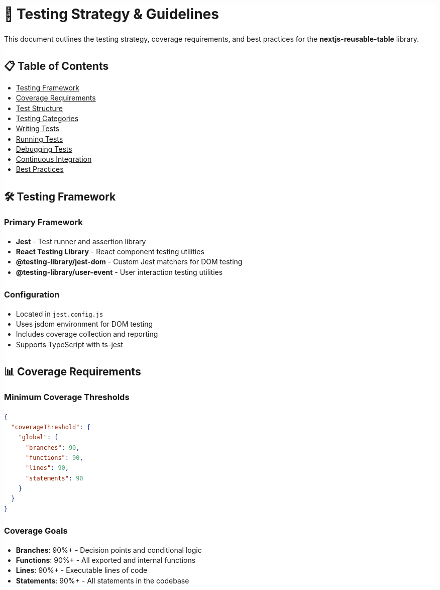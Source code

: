 # 🧪 Testing Strategy & Guidelines

This document outlines the testing strategy, coverage requirements, and best practices for the **nextjs-reusable-table** library.

## 📋 **Table of Contents**

- [Testing Framework](#testing-framework)
- [Coverage Requirements](#coverage-requirements)
- [Test Structure](#test-structure)
- [Testing Categories](#testing-categories)
- [Writing Tests](#writing-tests)
- [Running Tests](#running-tests)
- [Debugging Tests](#debugging-tests)
- [Continuous Integration](#continuous-integration)
- [Best Practices](#best-practices)

## 🛠️ **Testing Framework**

### **Primary Framework**
- **Jest** - Test runner and assertion library
- **React Testing Library** - React component testing utilities
- **@testing-library/jest-dom** - Custom Jest matchers for DOM testing
- **@testing-library/user-event** - User interaction testing utilities

### **Configuration**
- Located in `jest.config.js`
- Uses jsdom environment for DOM testing
- Includes coverage collection and reporting
- Supports TypeScript with ts-jest

## 📊 **Coverage Requirements**

### **Minimum Coverage Thresholds**
```json
{
  "coverageThreshold": {
    "global": {
      "branches": 90,
      "functions": 90,
      "lines": 90,
      "statements": 90
    }
  }
}
```

### **Coverage Goals**
- **Branches**: 90%+ - Decision points and conditional logic
- **Functions**: 90%+ - All exported and internal functions
- **Lines**: 90%+ - Executable lines of code
- **Statements**: 90%+ - All statements in the codebase
